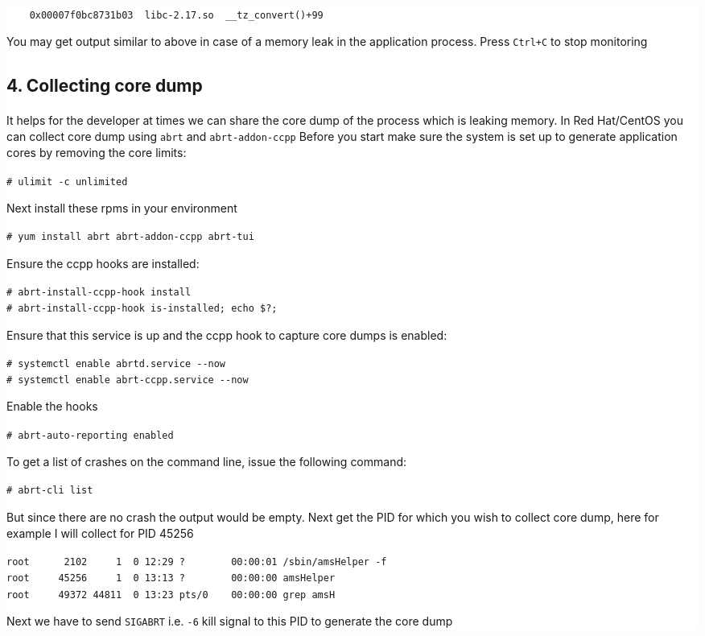 ```
    0x00007f0bc8731b03  libc-2.17.so  __tz_convert()+99
```

You may get output similar to above in case of a memory leak in the application process. Press `Ctrl+C` to stop monitoring

 

## 4. Collecting core dump

It helps for the developer at times we can share the core dump of the process which is leaking memory. In Red Hat/CentOS you can collect core dump using `abrt` and `abrt-addon-ccpp`
Before you start make sure the system is set up to generate application cores by removing the core limits:

```
# ulimit -c unlimited
```

Next install these rpms in your environment

```
# yum install abrt abrt-addon-ccpp abrt-tui
```

Ensure the ccpp hooks are installed:

```
# abrt-install-ccpp-hook install
# abrt-install-ccpp-hook is-installed; echo $?;
```

Ensure that this service is up and the ccpp hook to capture core dumps is enabled:

```
# systemctl enable abrtd.service --now
# systemctl enable abrt-ccpp.service --now
```

Enable the hooks

```
# abrt-auto-reporting enabled
```

To get a list of crashes on the command line, issue the following command:

```
# abrt-cli list
```

But since there are no crash the output would be empty. Next get the PID for which you wish to collect core dump, here for example I will collect for PID 45256

```
root      2102     1  0 12:29 ?        00:00:01 /sbin/amsHelper -f
root     45256     1  0 13:13 ?        00:00:00 amsHelper
root     49372 44811  0 13:23 pts/0    00:00:00 grep amsH
```

Next we have to send `SIGABRT` i.e. `-6` kill signal to this PID to generate the core dump
